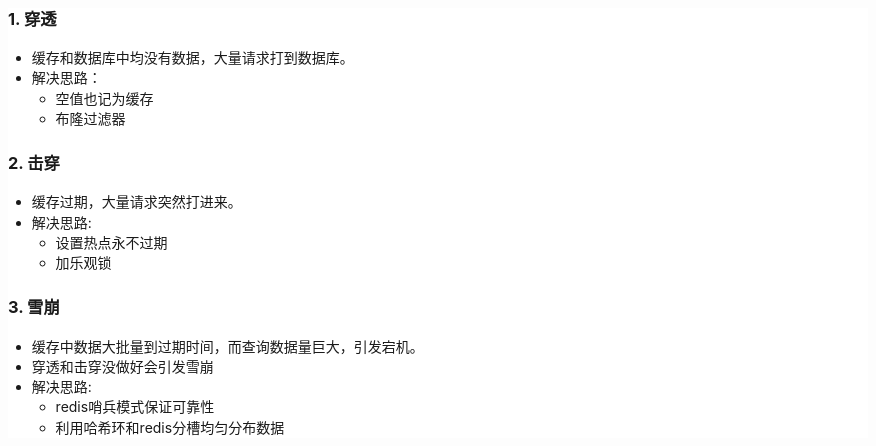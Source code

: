 ### 1. 穿透
+ 缓存和数据库中均没有数据，大量请求打到数据库。
+ 解决思路：
    + 空值也记为缓存
    + 布隆过滤器

### 2. 击穿
+ 缓存过期，大量请求突然打进来。
+ 解决思路:
    + 设置热点永不过期
    + 加乐观锁

### 3. 雪崩
+ 缓存中数据大批量到过期时间，而查询数据量巨大，引发宕机。
+ 穿透和击穿没做好会引发雪崩
+ 解决思路:
    + redis哨兵模式保证可靠性
    + 利用哈希环和redis分槽均匀分布数据

